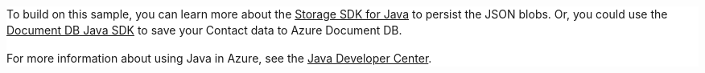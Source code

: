 To build on this sample, you can learn more about the [Storage SDK for Java](../storage/storage-java-how-to-use-blob-storage.md) to persist the JSON blobs. Or, you could use the [Document DB Java SDK](../documentdb/documentdb-java-application.md) to save your Contact data to Azure Document DB. 

For more information about using Java in Azure, see the [Java Developer Center](/develop/java/).







